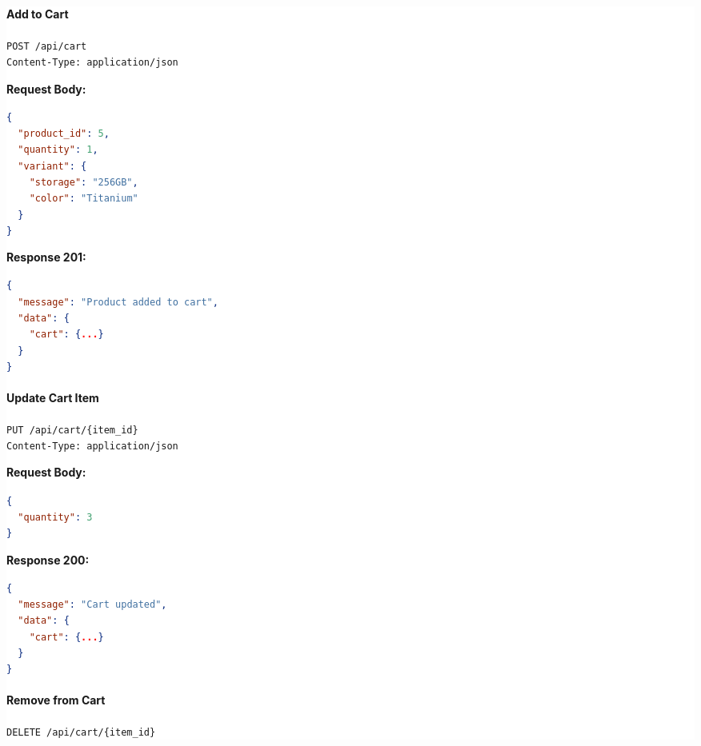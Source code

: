 #### Add to Cart
```http
POST /api/cart
Content-Type: application/json
```

**Request Body:**
```json
{
  "product_id": 5,
  "quantity": 1,
  "variant": {
    "storage": "256GB",
    "color": "Titanium"
  }
}
```

**Response 201:**
```json
{
  "message": "Product added to cart",
  "data": {
    "cart": {...}
  }
}
```

#### Update Cart Item
```http
PUT /api/cart/{item_id}
Content-Type: application/json
```

**Request Body:**
```json
{
  "quantity": 3
}
```

**Response 200:**
```json
{
  "message": "Cart updated",
  "data": {
    "cart": {...}
  }
}
```

#### Remove from Cart
```http
DELETE /api/cart/{item_id}
```
